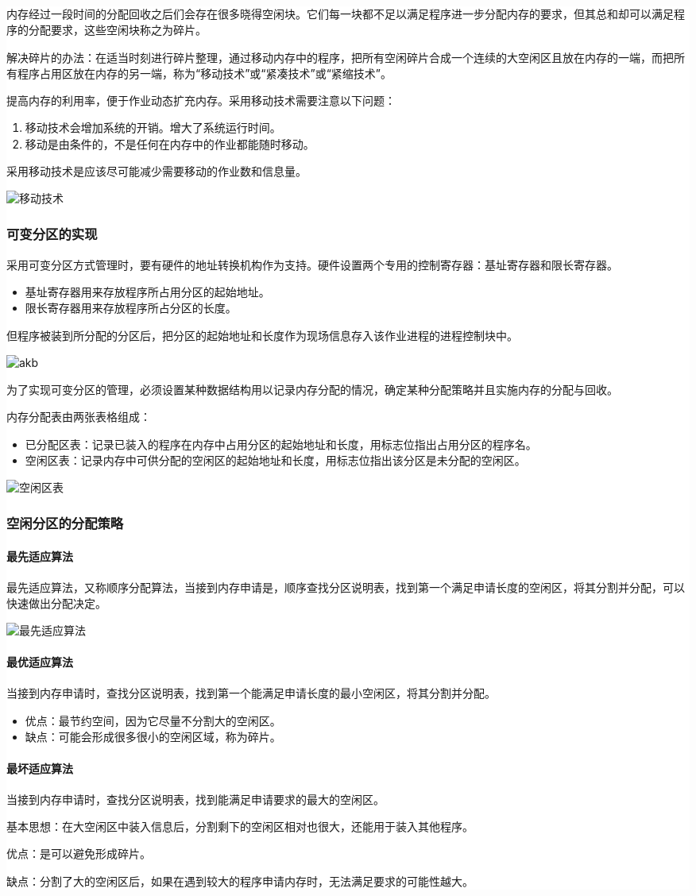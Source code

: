 内存经过一段时间的分配回收之后们会存在很多晓得空闲块。它们每一块都不足以满足程序进一步分配内存的要求，但其总和却可以满足程序的分配要求，这些空闲块称之为碎片。

解决碎片的办法：在适当时刻进行碎片整理，通过移动内存中的程序，把所有空闲碎片合成一个连续的大空闲区且放在内存的一端，而把所有程序占用区放在内存的另一端，称为“移动技术”或“紧凑技术”或“紧缩技术”。

提高内存的利用率，便于作业动态扩充内存。采用移动技术需要注意以下问题：

1. 移动技术会增加系统的开销。增大了系统运行时间。 
2. 移动是由条件的，不是任何在内存中的作业都能随时移动。

采用移动技术是应该尽可能减少需要移动的作业数和信息量。

![移动技术](https://image.debuginn.cn/202304132207002.png)

### 可变分区的实现

采用可变分区方式管理时，要有硬件的地址转换机构作为支持。硬件设置两个专用的控制寄存器：基址寄存器和限长寄存器。

- 基址寄存器用来存放程序所占用分区的起始地址。 
- 限长寄存器用来存放程序所占分区的长度。

但程序被装到所分配的分区后，把分区的起始地址和长度作为现场信息存入该作业进程的进程控制块中。

![akb](https://image.debuginn.cn/202304132207613.png)

为了实现可变分区的管理，必须设置某种数据结构用以记录内存分配的情况，确定某种分配策略并且实施内存的分配与回收。

内存分配表由两张表格组成：

- 已分配区表：记录已装入的程序在内存中占用分区的起始地址和长度，用标志位指出占用分区的程序名。 
- 空闲区表：记录内存中可供分配的空闲区的起始地址和长度，用标志位指出该分区是未分配的空闲区。

![空闲区表](https://image.debuginn.cn/202304132208287.png)

### 空闲分区的分配策略

#### 最先适应算法

最先适应算法，又称顺序分配算法，当接到内存申请是，顺序查找分区说明表，找到第一个满足申请长度的空闲区，将其分割并分配，可以快速做出分配决定。

![最先适应算法](https://image.debuginn.cn/202304132209930.png)

#### 最优适应算法

当接到内存申请时，查找分区说明表，找到第一个能满足申请长度的最小空闲区，将其分割并分配。

- 优点：最节约空间，因为它尽量不分割大的空闲区。
- 缺点：可能会形成很多很小的空闲区域，称为碎片。

#### 最坏适应算法

当接到内存申请时，查找分区说明表，找到能满足申请要求的最大的空闲区。

基本思想：在大空闲区中装入信息后，分割剩下的空闲区相对也很大，还能用于装入其他程序。

优点：是可以避免形成碎片。

缺点：分割了大的空闲区后，如果在遇到较大的程序申请内存时，无法满足要求的可能性越大。
